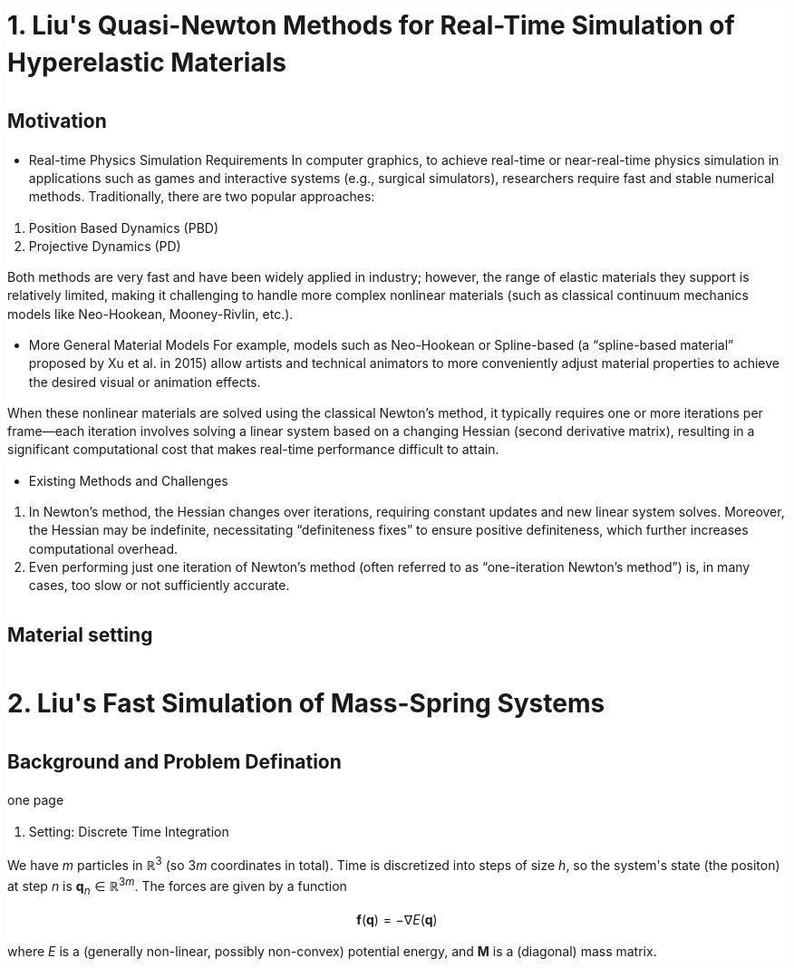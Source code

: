 # 1. Liu's Quasi-Newton Methods for Real-Time Simulation of Hyperelastic Materials

## Motivation
- Real-time Physics Simulation Requirements
In computer graphics, to achieve real-time or near-real-time physics simulation in applications such as games and interactive systems (e.g., surgical simulators), researchers require fast and stable numerical methods.
Traditionally, there are two popular approaches:
1. Position Based Dynamics (PBD)
2. Projective Dynamics (PD)

Both methods are very fast and have been widely applied in industry; however, the range of elastic materials they support is relatively limited, making it challenging to handle more complex nonlinear materials (such as classical continuum mechanics models like Neo-Hookean, Mooney-Rivlin, etc.).

- More General Material Models
For example, models such as Neo-Hookean or Spline-based (a “spline-based material” proposed by Xu et al. in 2015) allow artists and technical animators to more conveniently adjust material properties to achieve the desired visual or animation effects.

When these nonlinear materials are solved using the classical Newton’s method, it typically requires one or more iterations per frame—each iteration involves solving a linear system based on a changing Hessian (second derivative matrix), resulting in a significant computational cost that makes real-time performance difficult to attain.

- Existing Methods and Challenges
1. In Newton’s method, the Hessian changes over iterations, requiring constant updates and new linear system solves. Moreover, the Hessian may be indefinite, necessitating “definiteness fixes” to ensure positive definiteness, which further increases computational overhead.
2. Even performing just one iteration of Newton’s method (often referred to as “one-iteration Newton’s method”) is, in many cases, too slow or not sufficiently accurate.

## Material setting

# 2. Liu's Fast Simulation of Mass-Spring Systems
## Background and Problem Defination
one page
1. Setting: Discrete Time Integration

We have $m$ particles in $\mathbb{R}^3$ (so $3 m$ coordinates in total). Time is discretized into steps of size $h$, so the system's state (the positon) at step $n$ is $\mathbf{q}_n \in \mathbb{R}^{3 m}$. The forces are given by a function

$$
\mathbf{f}(\mathbf{q})=-\nabla E(\mathbf{q})
$$

where $E$ is a (generally non-linear, possibly non-convex) potential energy, and $\mathbf{M}$ is a (diagonal) mass matrix.
